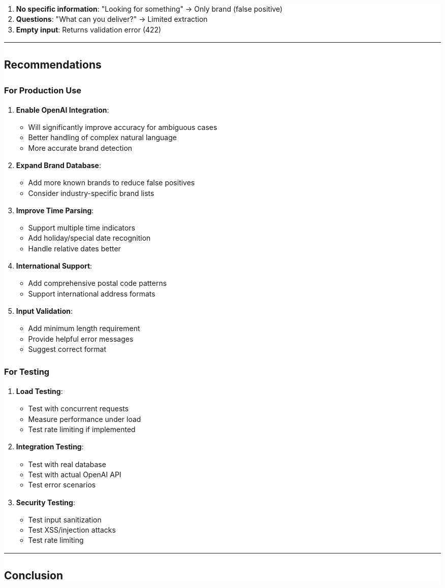 1. **No specific information**: "Looking for something" → Only brand (false positive)
2. **Questions**: "What can you deliver?" → Limited extraction
3. **Empty input**: Returns validation error (422)

---

## Recommendations

### For Production Use

1. **Enable OpenAI Integration**: 
   - Will significantly improve accuracy for ambiguous cases
   - Better handling of complex natural language
   - More accurate brand detection

2. **Expand Brand Database**: 
   - Add more known brands to reduce false positives
   - Consider industry-specific brand lists

3. **Improve Time Parsing**: 
   - Support multiple time indicators
   - Add holiday/special date recognition
   - Handle relative dates better

4. **International Support**: 
   - Add comprehensive postal code patterns
   - Support international address formats

5. **Input Validation**: 
   - Add minimum length requirement
   - Provide helpful error messages
   - Suggest correct format

### For Testing

1. **Load Testing**: 
   - Test with concurrent requests
   - Measure performance under load
   - Test rate limiting if implemented

2. **Integration Testing**: 
   - Test with real database
   - Test with actual OpenAI API
   - Test error scenarios

3. **Security Testing**: 
   - Test input sanitization
   - Test XSS/injection attacks
   - Test rate limiting

---

## Conclusion
